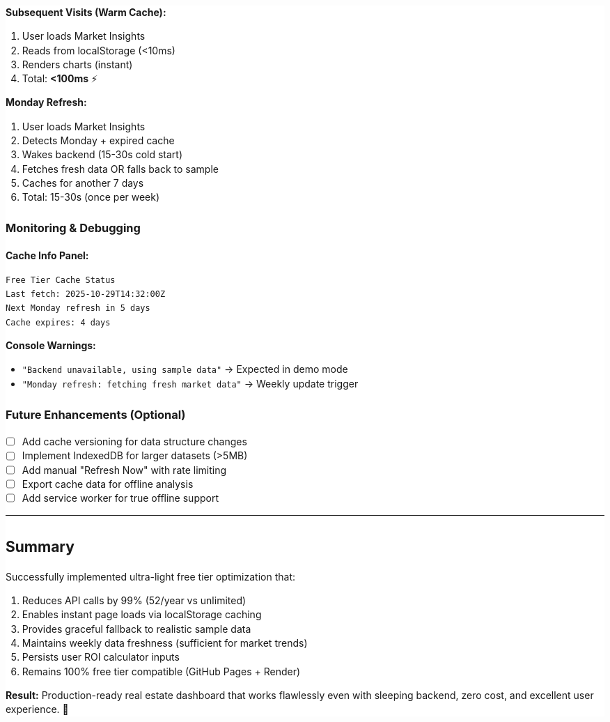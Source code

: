 **Subsequent Visits (Warm Cache):**
1. User loads Market Insights
2. Reads from localStorage (<10ms)
3. Renders charts (instant)
4. Total: **<100ms** ⚡

**Monday Refresh:**
1. User loads Market Insights
2. Detects Monday + expired cache
3. Wakes backend (15-30s cold start)
4. Fetches fresh data OR falls back to sample
5. Caches for another 7 days
6. Total: 15-30s (once per week)

### Monitoring & Debugging

**Cache Info Panel:**
```
Free Tier Cache Status
Last fetch: 2025-10-29T14:32:00Z
Next Monday refresh in 5 days
Cache expires: 4 days
```

**Console Warnings:**
- `"Backend unavailable, using sample data"` → Expected in demo mode
- `"Monday refresh: fetching fresh market data"` → Weekly update trigger

### Future Enhancements (Optional)

- [ ] Add cache versioning for data structure changes
- [ ] Implement IndexedDB for larger datasets (>5MB)
- [ ] Add manual "Refresh Now" with rate limiting
- [ ] Export cache data for offline analysis
- [ ] Add service worker for true offline support

---

## Summary

Successfully implemented ultra-light free tier optimization that:
1. Reduces API calls by 99% (52/year vs unlimited)
2. Enables instant page loads via localStorage caching
3. Provides graceful fallback to realistic sample data
4. Maintains weekly data freshness (sufficient for market trends)
5. Persists user ROI calculator inputs
6. Remains 100% free tier compatible (GitHub Pages + Render)

**Result:** Production-ready real estate dashboard that works flawlessly even with sleeping backend, zero cost, and excellent user experience. 🚀
